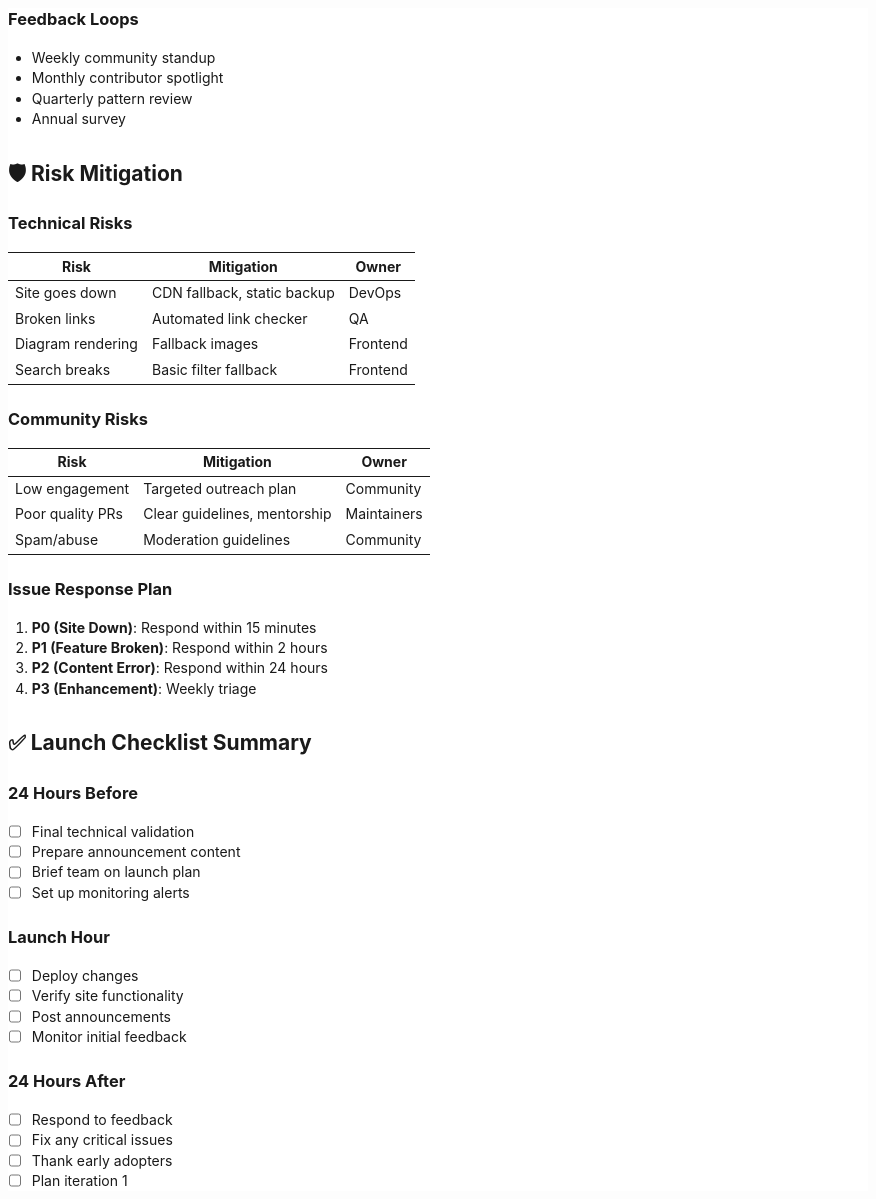 ### Feedback Loops
- Weekly community standup
- Monthly contributor spotlight
- Quarterly pattern review
- Annual survey

## 🛡️ Risk Mitigation

### Technical Risks
| Risk | Mitigation | Owner |
|------|------------|-------|
| Site goes down | CDN fallback, static backup | DevOps |
| Broken links | Automated link checker | QA |
| Diagram rendering | Fallback images | Frontend |
| Search breaks | Basic filter fallback | Frontend |

### Community Risks
| Risk | Mitigation | Owner |
|------|------------|-------|
| Low engagement | Targeted outreach plan | Community |
| Poor quality PRs | Clear guidelines, mentorship | Maintainers |
| Spam/abuse | Moderation guidelines | Community |

### Issue Response Plan
1. **P0 (Site Down)**: Respond within 15 minutes
2. **P1 (Feature Broken)**: Respond within 2 hours  
3. **P2 (Content Error)**: Respond within 24 hours
4. **P3 (Enhancement)**: Weekly triage

## ✅ Launch Checklist Summary

### 24 Hours Before
- [ ] Final technical validation
- [ ] Prepare announcement content
- [ ] Brief team on launch plan
- [ ] Set up monitoring alerts

### Launch Hour
- [ ] Deploy changes
- [ ] Verify site functionality
- [ ] Post announcements
- [ ] Monitor initial feedback

### 24 Hours After
- [ ] Respond to feedback
- [ ] Fix any critical issues
- [ ] Thank early adopters
- [ ] Plan iteration 1
